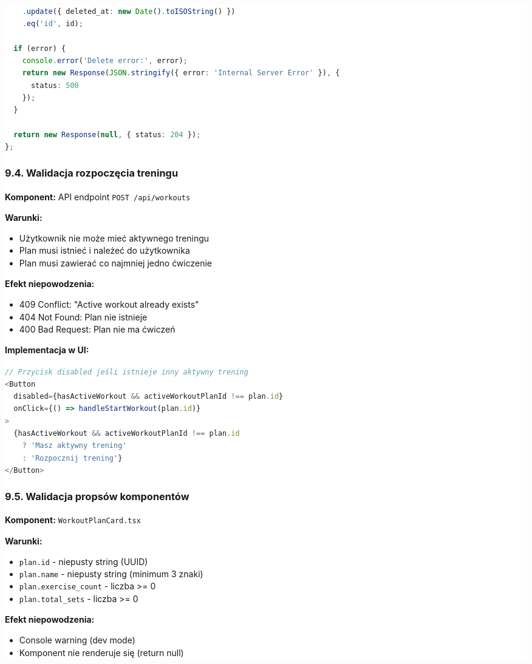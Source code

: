```typescript
    .update({ deleted_at: new Date().toISOString() })
    .eq('id', id);

  if (error) {
    console.error('Delete error:', error);
    return new Response(JSON.stringify({ error: 'Internal Server Error' }), {
      status: 500
    });
  }

  return new Response(null, { status: 204 });
};
```

### 9.4. Walidacja rozpoczęcia treningu

**Komponent:** API endpoint `POST /api/workouts`

**Warunki:**
- Użytkownik nie może mieć aktywnego treningu
- Plan musi istnieć i należeć do użytkownika
- Plan musi zawierać co najmniej jedno ćwiczenie

**Efekt niepowodzenia:**
- 409 Conflict: "Active workout already exists"
- 404 Not Found: Plan nie istnieje
- 400 Bad Request: Plan nie ma ćwiczeń

**Implementacja w UI:**
```typescript
// Przycisk disabled jeśli istnieje inny aktywny trening
<Button
  disabled={hasActiveWorkout && activeWorkoutPlanId !== plan.id}
  onClick={() => handleStartWorkout(plan.id)}
>
  {hasActiveWorkout && activeWorkoutPlanId !== plan.id
    ? 'Masz aktywny trening'
    : 'Rozpocznij trening'}
</Button>
```

### 9.5. Walidacja propsów komponentów

**Komponent:** `WorkoutPlanCard.tsx`

**Warunki:**
- `plan.id` - niepusty string (UUID)
- `plan.name` - niepusty string (minimum 3 znaki)
- `plan.exercise_count` - liczba >= 0
- `plan.total_sets` - liczba >= 0

**Efekt niepowodzenia:**
- Console warning (dev mode)
- Komponent nie renderuje się (return null)
